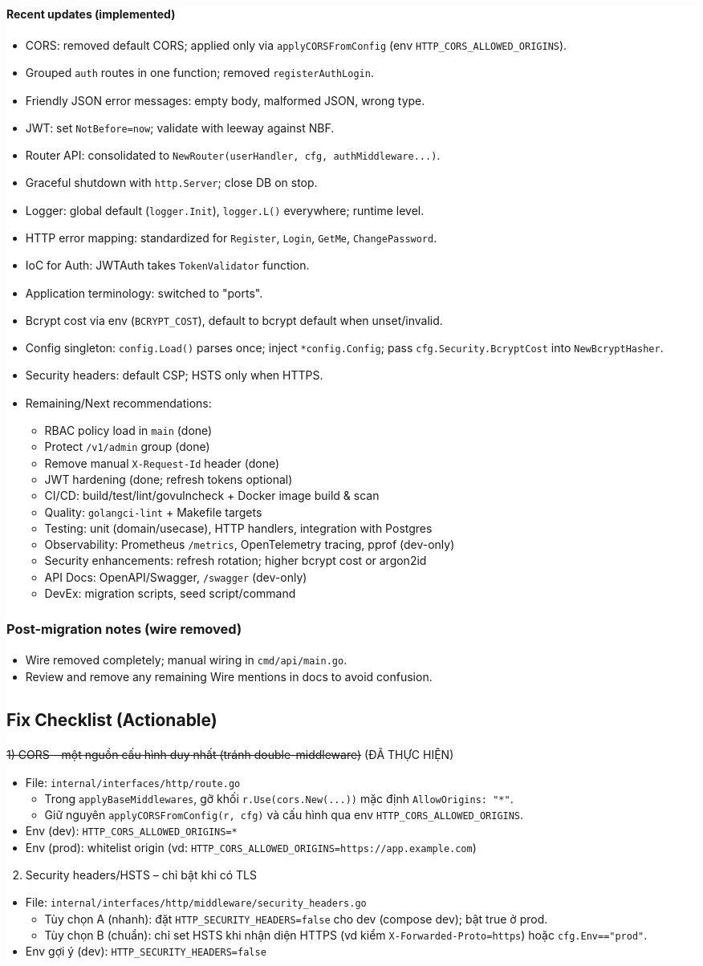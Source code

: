 #### Recent updates (implemented)
- CORS: removed default CORS; applied only via `applyCORSFromConfig` (env `HTTP_CORS_ALLOWED_ORIGINS`).
- Grouped `auth` routes in one function; removed `registerAuthLogin`.
- Friendly JSON error messages: empty body, malformed JSON, wrong type.
- JWT: set `NotBefore=now`; validate with leeway against NBF.
- Router API: consolidated to `NewRouter(userHandler, cfg, authMiddleware...)`.
- Graceful shutdown with `http.Server`; close DB on stop.
- Logger: global default (`logger.Init`), `logger.L()` everywhere; runtime level.
- HTTP error mapping: standardized for `Register`, `Login`, `GetMe`, `ChangePassword`.
- IoC for Auth: JWTAuth takes `TokenValidator` function.
- Application terminology: switched to "ports".
- Bcrypt cost via env (`BCRYPT_COST`), default to bcrypt default when unset/invalid.
- Config singleton: `config.Load()` parses once; inject `*config.Config`; pass `cfg.Security.BcryptCost` into `NewBcryptHasher`.
- Security headers: default CSP; HSTS only when HTTPS.

- Remaining/Next recommendations:
  - RBAC policy load in `main` (done)
  - Protect `/v1/admin` group (done)
  - Remove manual `X-Request-Id` header (done)
  - JWT hardening (done; refresh tokens optional)
  - CI/CD: build/test/lint/govulncheck + Docker image build & scan
  - Quality: `golangci-lint` + Makefile targets
  - Testing: unit (domain/usecase), HTTP handlers, integration with Postgres
  - Observability: Prometheus `/metrics`, OpenTelemetry tracing, pprof (dev-only)
  - Security enhancements: refresh rotation; higher bcrypt cost or argon2id
  - API Docs: OpenAPI/Swagger, `/swagger` (dev-only)
  - DevEx: migration scripts, seed script/command

### Post-migration notes (wire removed)
- Wire removed completely; manual wiring in `cmd/api/main.go`.
- Review and remove any remaining Wire mentions in docs to avoid confusion.



## Fix Checklist (Actionable)

~~1) CORS – một nguồn cấu hình duy nhất (tránh double-middleware)~~ (ĐÃ THỰC HIỆN)
- File: `internal/interfaces/http/route.go`
  - Trong `applyBaseMiddlewares`, gỡ khối `r.Use(cors.New(...))` mặc định `AllowOrigins: "*"`.
  - Giữ nguyên `applyCORSFromConfig(r, cfg)` và cấu hình qua env `HTTP_CORS_ALLOWED_ORIGINS`.
- Env (dev): `HTTP_CORS_ALLOWED_ORIGINS=*`
- Env (prod): whitelist origin (vd: `HTTP_CORS_ALLOWED_ORIGINS=https://app.example.com`)
  

2) Security headers/HSTS – chỉ bật khi có TLS
- File: `internal/interfaces/http/middleware/security_headers.go`
  - Tùy chọn A (nhanh): đặt `HTTP_SECURITY_HEADERS=false` cho dev (compose dev); bật true ở prod.
  - Tùy chọn B (chuẩn): chỉ set HSTS khi nhận diện HTTPS (vd kiểm `X-Forwarded-Proto=https`) hoặc `cfg.Env=="prod"`.
- Env gợi ý (dev): `HTTP_SECURITY_HEADERS=false`
